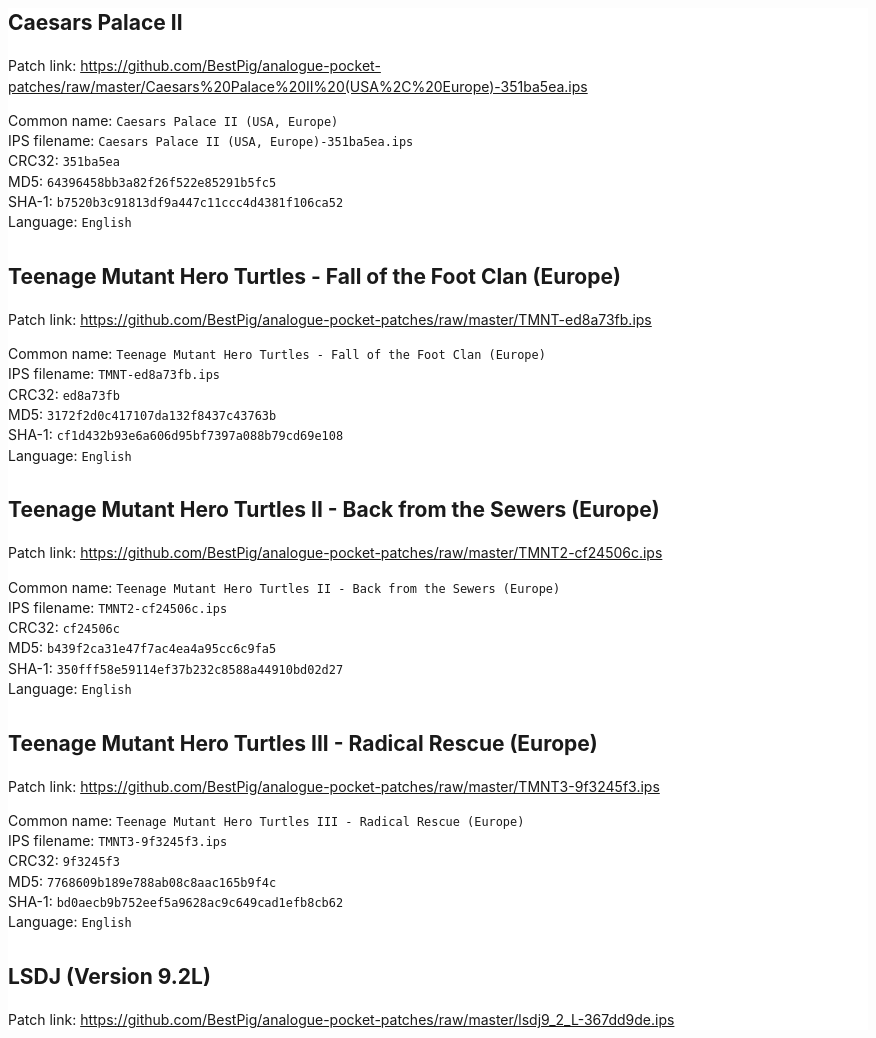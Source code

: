 ## Caesars Palace II

Patch link: https://github.com/BestPig/analogue-pocket-patches/raw/master/Caesars%20Palace%20II%20(USA%2C%20Europe)-351ba5ea.ips

Common name: `Caesars Palace II (USA, Europe)` \
IPS filename: `Caesars Palace II (USA, Europe)-351ba5ea.ips` \
CRC32: `351ba5ea` \
MD5: `64396458bb3a82f26f522e85291b5fc5` \
SHA-1: `b7520b3c91813df9a447c11ccc4d4381f106ca52` \
Language: `English`

## Teenage Mutant Hero Turtles - Fall of the Foot Clan (Europe)

Patch link: https://github.com/BestPig/analogue-pocket-patches/raw/master/TMNT-ed8a73fb.ips

Common name: `Teenage Mutant Hero Turtles - Fall of the Foot Clan (Europe)` \
IPS filename: `TMNT-ed8a73fb.ips` \
CRC32: `ed8a73fb` \
MD5: `3172f2d0c417107da132f8437c43763b` \
SHA-1: `cf1d432b93e6a606d95bf7397a088b79cd69e108` \
Language: `English`

## Teenage Mutant Hero Turtles II - Back from the Sewers (Europe)

Patch link: https://github.com/BestPig/analogue-pocket-patches/raw/master/TMNT2-cf24506c.ips

Common name: `Teenage Mutant Hero Turtles II - Back from the Sewers (Europe)` \
IPS filename: `TMNT2-cf24506c.ips` \
CRC32: `cf24506c` \
MD5: `b439f2ca31e47f7ac4ea4a95cc6c9fa5` \
SHA-1: `350fff58e59114ef37b232c8588a44910bd02d27` \
Language: `English`

## Teenage Mutant Hero Turtles III - Radical Rescue (Europe)

Patch link: https://github.com/BestPig/analogue-pocket-patches/raw/master/TMNT3-9f3245f3.ips

Common name: `Teenage Mutant Hero Turtles III - Radical Rescue (Europe)` \
IPS filename: `TMNT3-9f3245f3.ips` \
CRC32: `9f3245f3` \
MD5: `7768609b189e788ab08c8aac165b9f4c` \
SHA-1: `bd0aecb9b752eef5a9628ac9c649cad1efb8cb62` \
Language: `English`

## LSDJ (Version 9.2L)

Patch link: https://github.com/BestPig/analogue-pocket-patches/raw/master/lsdj9_2_L-367dd9de.ips
